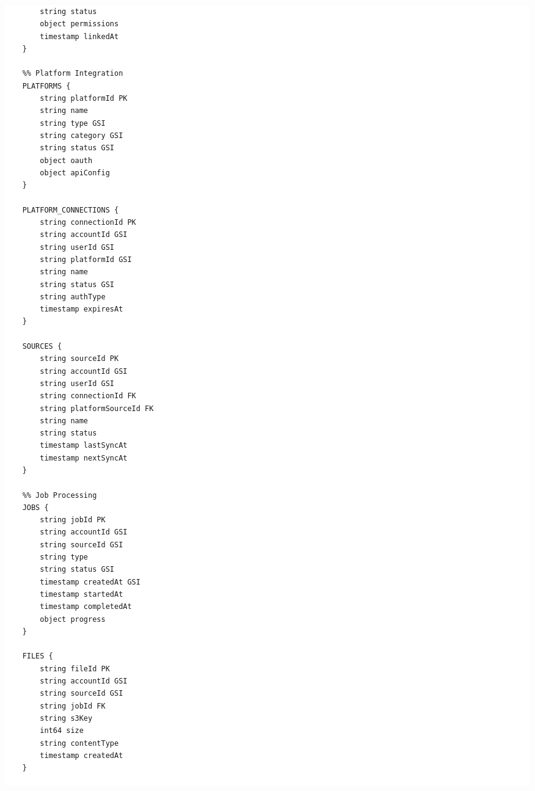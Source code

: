 ```mermaid
        string status
        object permissions
        timestamp linkedAt
    }
    
    %% Platform Integration
    PLATFORMS {
        string platformId PK
        string name
        string type GSI
        string category GSI
        string status GSI
        object oauth
        object apiConfig
    }
    
    PLATFORM_CONNECTIONS {
        string connectionId PK
        string accountId GSI
        string userId GSI
        string platformId GSI
        string name
        string status GSI
        string authType
        timestamp expiresAt
    }
    
    SOURCES {
        string sourceId PK
        string accountId GSI
        string userId GSI
        string connectionId FK
        string platformSourceId FK
        string name
        string status
        timestamp lastSyncAt
        timestamp nextSyncAt
    }
    
    %% Job Processing
    JOBS {
        string jobId PK
        string accountId GSI
        string sourceId GSI
        string type
        string status GSI
        timestamp createdAt GSI
        timestamp startedAt
        timestamp completedAt
        object progress
    }
    
    FILES {
        string fileId PK
        string accountId GSI
        string sourceId GSI
        string jobId FK
        string s3Key
        int64 size
        string contentType
        timestamp createdAt
    }
    
```